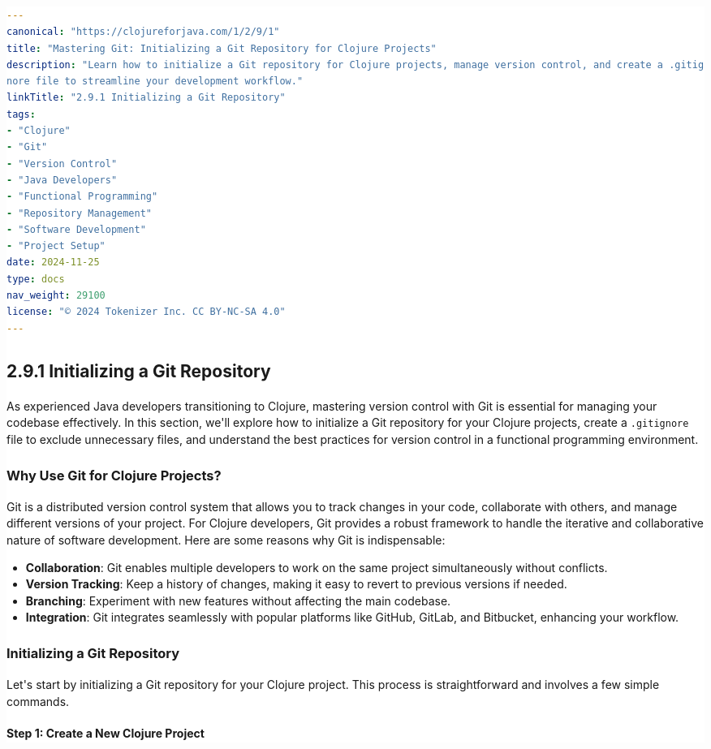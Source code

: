 ```yaml
---
canonical: "https://clojureforjava.com/1/2/9/1"
title: "Mastering Git: Initializing a Git Repository for Clojure Projects"
description: "Learn how to initialize a Git repository for Clojure projects, manage version control, and create a .gitignore file to streamline your development workflow."
linkTitle: "2.9.1 Initializing a Git Repository"
tags:
- "Clojure"
- "Git"
- "Version Control"
- "Java Developers"
- "Functional Programming"
- "Repository Management"
- "Software Development"
- "Project Setup"
date: 2024-11-25
type: docs
nav_weight: 29100
license: "© 2024 Tokenizer Inc. CC BY-NC-SA 4.0"
---
```


## 2.9.1 Initializing a Git Repository

As experienced Java developers transitioning to Clojure, mastering version control with Git is essential for managing your codebase effectively. In this section, we'll explore how to initialize a Git repository for your Clojure projects, create a `.gitignore` file to exclude unnecessary files, and understand the best practices for version control in a functional programming environment.

### Why Use Git for Clojure Projects?

Git is a distributed version control system that allows you to track changes in your code, collaborate with others, and manage different versions of your project. For Clojure developers, Git provides a robust framework to handle the iterative and collaborative nature of software development. Here are some reasons why Git is indispensable:

- **Collaboration**: Git enables multiple developers to work on the same project simultaneously without conflicts.
- **Version Tracking**: Keep a history of changes, making it easy to revert to previous versions if needed.
- **Branching**: Experiment with new features without affecting the main codebase.
- **Integration**: Git integrates seamlessly with popular platforms like GitHub, GitLab, and Bitbucket, enhancing your workflow.

### Initializing a Git Repository

Let's start by initializing a Git repository for your Clojure project. This process is straightforward and involves a few simple commands.

#### Step 1: Create a New Clojure Project
